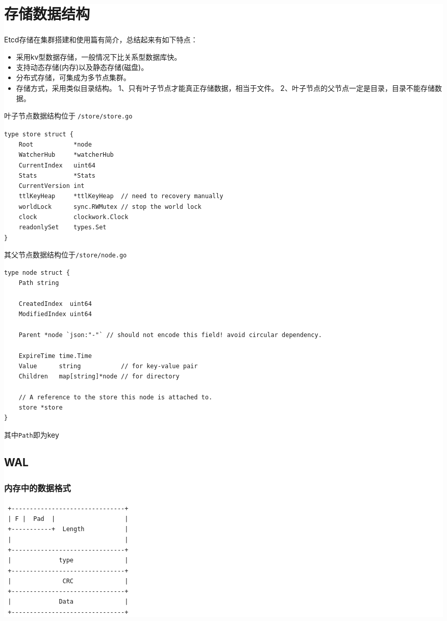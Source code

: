# 存储数据结构

Etcd存储在集群搭建和使用篇有简介，总结起来有如下特点：

- 采用kv型数据存储，一般情况下比关系型数据库快。
- 支持动态存储(内存)以及静态存储(磁盘)。
- 分布式存储，可集成为多节点集群。
- 存储方式，采用类似目录结构。
  1、只有叶子节点才能真正存储数据，相当于文件。
  2、叶子节点的父节点一定是目录，目录不能存储数据。

叶子节点数据结构位于 `/store/store.go`

```
type store struct {
	Root           *node
	WatcherHub     *watcherHub
	CurrentIndex   uint64
	Stats          *Stats
	CurrentVersion int
	ttlKeyHeap     *ttlKeyHeap  // need to recovery manually
	worldLock      sync.RWMutex // stop the world lock
	clock          clockwork.Clock
	readonlySet    types.Set
}
```
其父节点数据结构位于`/store/node.go`

```
type node struct {
	Path string

	CreatedIndex  uint64
	ModifiedIndex uint64

	Parent *node `json:"-"` // should not encode this field! avoid circular dependency.

	ExpireTime time.Time
	Value      string           // for key-value pair
	Children   map[string]*node // for directory

	// A reference to the store this node is attached to.
	store *store
}
```

其中`Path`即为key

## WAL

### 内存中的数据格式

```
 +-------------------------------+
 | F |  Pad  |                   |
 +-----------+  Length           |
 |                               |
 +-------------------------------+
 |             type              |
 +-------------------------------+
 |              CRC              |
 +-------------------------------+
 |             Data              |
 +-------------------------------+
```
